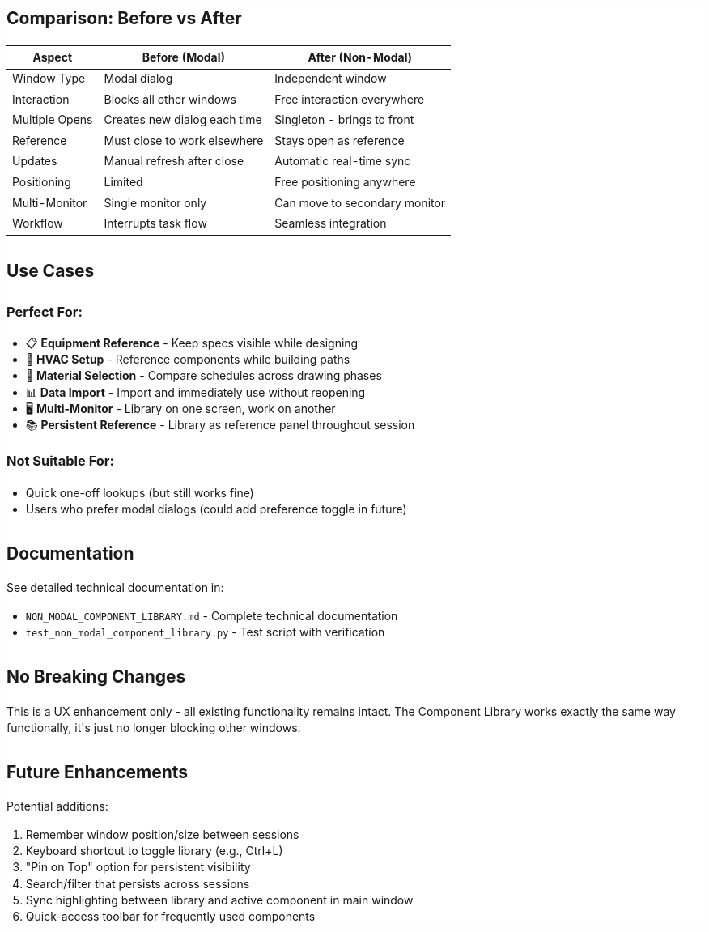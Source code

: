 ## Comparison: Before vs After

| Aspect | Before (Modal) | After (Non-Modal) |
|--------|----------------|-------------------|
| Window Type | Modal dialog | Independent window |
| Interaction | Blocks all other windows | Free interaction everywhere |
| Multiple Opens | Creates new dialog each time | Singleton - brings to front |
| Reference | Must close to work elsewhere | Stays open as reference |
| Updates | Manual refresh after close | Automatic real-time sync |
| Positioning | Limited | Free positioning anywhere |
| Multi-Monitor | Single monitor only | Can move to secondary monitor |
| Workflow | Interrupts task flow | Seamless integration |

## Use Cases

### Perfect For:
- 📋 **Equipment Reference** - Keep specs visible while designing
- 🔧 **HVAC Setup** - Reference components while building paths
- 🎨 **Material Selection** - Compare schedules across drawing phases
- 📊 **Data Import** - Import and immediately use without reopening
- 🖥️ **Multi-Monitor** - Library on one screen, work on another
- 📚 **Persistent Reference** - Library as reference panel throughout session

### Not Suitable For:
- Quick one-off lookups (but still works fine)
- Users who prefer modal dialogs (could add preference toggle in future)

## Documentation

See detailed technical documentation in:
- `NON_MODAL_COMPONENT_LIBRARY.md` - Complete technical documentation
- `test_non_modal_component_library.py` - Test script with verification

## No Breaking Changes

This is a UX enhancement only - all existing functionality remains intact. The Component Library works exactly the same way functionally, it's just no longer blocking other windows.

## Future Enhancements

Potential additions:
1. Remember window position/size between sessions
2. Keyboard shortcut to toggle library (e.g., Ctrl+L)
3. "Pin on Top" option for persistent visibility
4. Search/filter that persists across sessions
5. Sync highlighting between library and active component in main window
6. Quick-access toolbar for frequently used components

